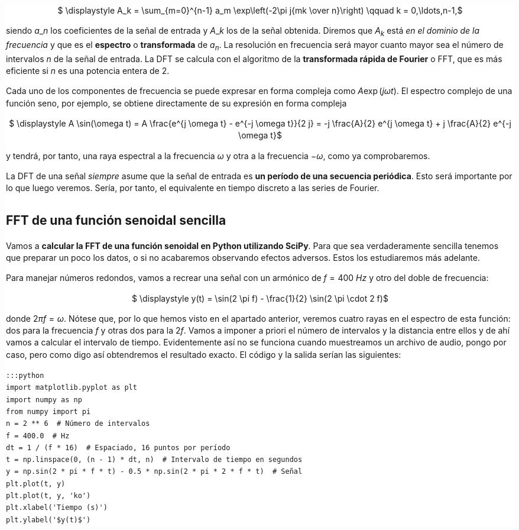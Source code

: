 <p style="text-align: center">
  $ \displaystyle A_k = \sum_{m=0}^{n-1} a_m \exp\left(-2\pi j{mk \over n}\right) \qquad k = 0,\ldots,n-1,$
</p>

siendo $a\_n$ los coeficientes de la señal de entrada y $A\_k$ los de la señal obtenida. Diremos que $A_k$ está _en el dominio de la frecuencia_ y que es el **espectro** o **transformada** de $a_n$. La resolución en frecuencia será mayor cuanto mayor sea el número de intervalos $n$ de la señal de entrada. La DFT se calcula con el algoritmo de la **transformada rápida de Fourier** o FFT, que es más eficiente si $n$ es una potencia entera de 2.

Cada uno de los componentes de frecuencia se puede expresar en forma compleja como $A \exp(j \omega t)$. El espectro complejo de una función seno, por ejemplo, se obtiene directamente de su expresión en forma compleja

<p style="text-align: center">
  $ \displaystyle A \sin(\omega t) = A \frac{e^{j \omega t} - e^{-j \omega t}}{2 j} = -j \frac{A}{2} e^{j \omega t} + j \frac{A}{2} e^{-j \omega t}$
</p>

y tendrá, por tanto, una raya espectral a la frecuencia $\omega$ y otra a la frecuencia $-\omega$, como ya comprobaremos.

La DFT de una señal _siempre_ asume que la señal de entrada es **un período de una secuencia periódica**. Esto será importante por lo que luego veremos. Sería, por tanto, el equivalente en tiempo discreto a las series de Fourier.

## FFT de una función senoidal sencilla

Vamos a **calcular la FFT de una función senoidal en Python utilizando SciPy**. Para que sea verdaderamente sencilla tenemos que preparar un poco los datos, o si no acabaremos observando efectos adversos. Estos los estudiaremos más adelante.

Para manejar números redondos, vamos a recrear una señal con un armónico de $f = 400~Hz$ y otro del doble de frecuencia:

<p style="text-align: center">
  $ \displaystyle y(t) = \sin(2 \pi f) - \frac{1}{2} \sin(2 \pi \cdot 2 f)$
</p>

donde $2 \pi f = \omega$. Nótese que, por lo que hemos visto en el apartado anterior, veremos cuatro rayas en el espectro de esta función: dos para la frecuencia $f$ y otras dos para la $2 f$. Vamos a imponer a priori el número de intervalos y la distancia entre ellos y de ahí vamos a calcular el intervalo de tiempo. Evidentemente así no se funciona cuando muestreamos un archivo de audio, pongo por caso, pero como digo así obtendremos el resultado exacto. El código y la salida serían las siguientes:

    :::python
    import matplotlib.pyplot as plt
    import numpy as np
    from numpy import pi
    n = 2 ** 6  # Número de intervalos
    f = 400.0  # Hz
    dt = 1 / (f * 16)  # Espaciado, 16 puntos por período
    t = np.linspace(0, (n - 1) * dt, n)  # Intervalo de tiempo en segundos
    y = np.sin(2 * pi * f * t) - 0.5 * np.sin(2 * pi * 2 * f * t)  # Señal
    plt.plot(t, y)
    plt.plot(t, y, 'ko')
    plt.xlabel('Tiempo (s)')
    plt.ylabel('$y(t)$')
